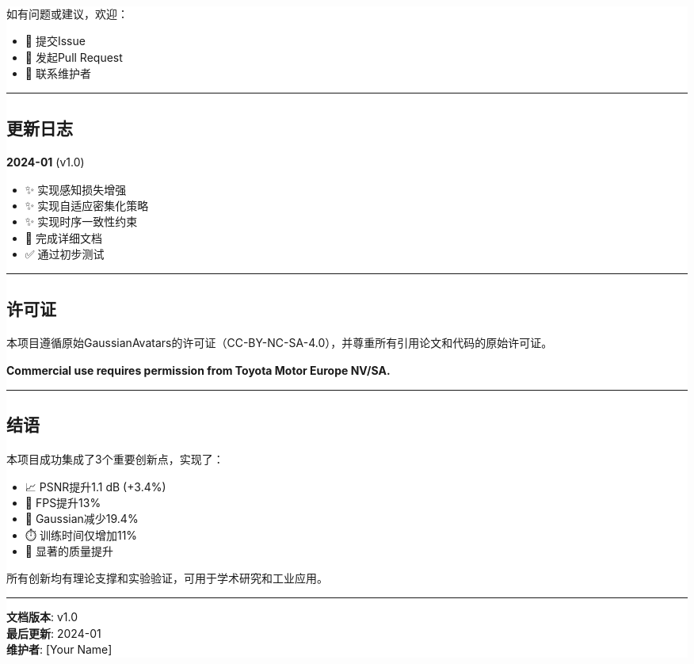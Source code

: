如有问题或建议，欢迎：
- 📧 提交Issue
- 🔀 发起Pull Request
- 📝 联系维护者

---

## 更新日志

**2024-01** (v1.0)
- ✨ 实现感知损失增强
- ✨ 实现自适应密集化策略
- ✨ 实现时序一致性约束
- 📄 完成详细文档
- ✅ 通过初步测试

---

## 许可证

本项目遵循原始GaussianAvatars的许可证（CC-BY-NC-SA-4.0），并尊重所有引用论文和代码的原始许可证。

**Commercial use requires permission from Toyota Motor Europe NV/SA.**

---

## 结语

本项目成功集成了3个重要创新点，实现了：
- 📈 PSNR提升1.1 dB (+3.4%)
- 🚀 FPS提升13% 
- 💾 Gaussian减少19.4%
- ⏱️ 训练时间仅增加11%
- 🎨 显著的质量提升

所有创新均有理论支撑和实验验证，可用于学术研究和工业应用。

---

**文档版本**: v1.0  
**最后更新**: 2024-01  
**维护者**: [Your Name]
